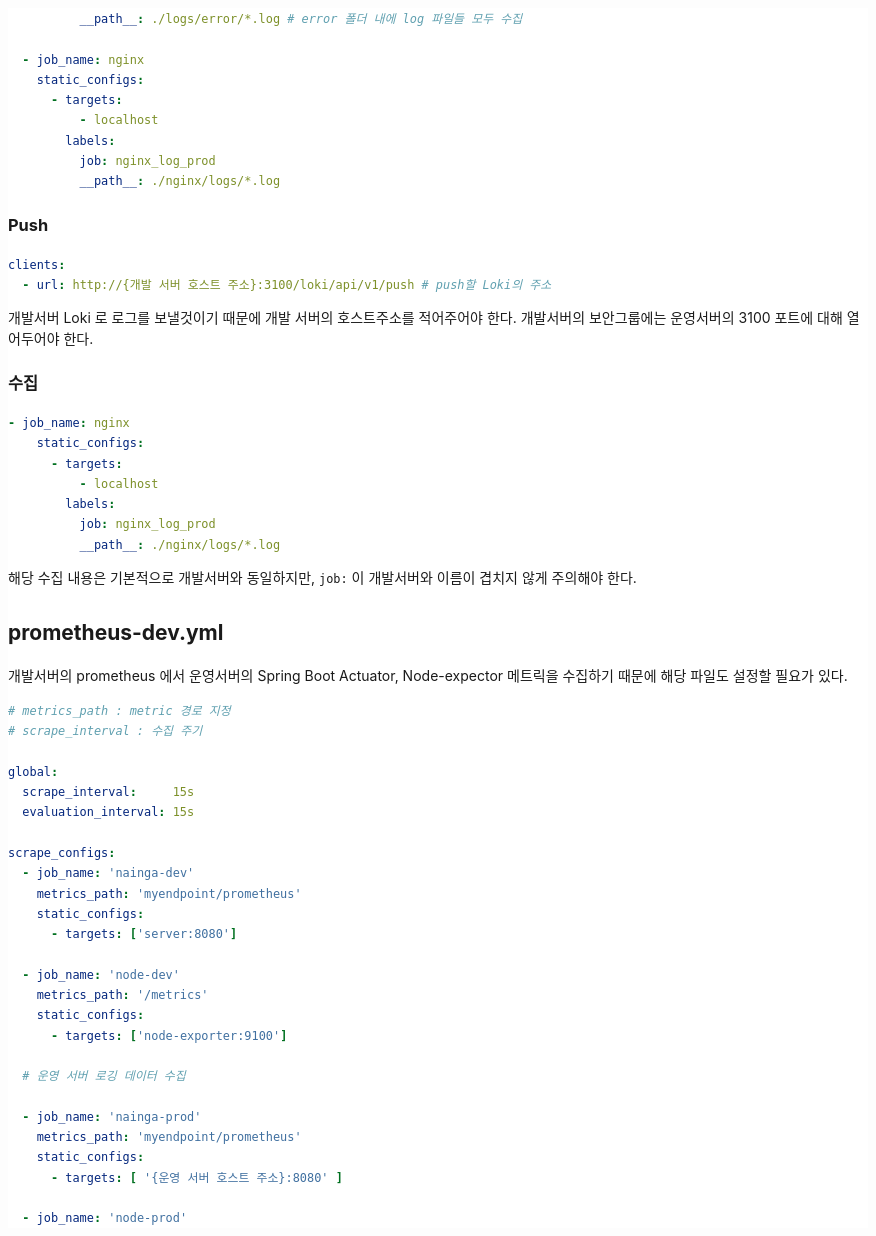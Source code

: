 ```yml
          __path__: ./logs/error/*.log # error 폴더 내에 log 파일들 모두 수집

  - job_name: nginx
    static_configs:
      - targets:
          - localhost
        labels:
          job: nginx_log_prod
          __path__: ./nginx/logs/*.log
```

### Push

```yml
clients:
  - url: http://{개발 서버 호스트 주소}:3100/loki/api/v1/push # push할 Loki의 주소
```

개발서버 Loki 로 로그를 보낼것이기 때문에 개발 서버의 호스트주소를 적어주어야 한다. 개발서버의 보안그룹에는 운영서버의 3100 포트에 대해 열어두어야 한다.


### 수집

```yml
- job_name: nginx
    static_configs:
      - targets:
          - localhost
        labels:
          job: nginx_log_prod
          __path__: ./nginx/logs/*.log
```

해당 수집 내용은 기본적으로 개발서버와 동일하지만, `job:` 이 개발서버와 이름이 겹치지 않게 주의해야 한다.

## prometheus-dev.yml

개발서버의 prometheus 에서 운영서버의 Spring Boot Actuator, Node-expector 메트릭을 수집하기 때문에 해당 파일도 설정할 필요가 있다.

```yml
# metrics_path : metric 경로 지정
# scrape_interval : 수집 주기

global:
  scrape_interval:     15s
  evaluation_interval: 15s

scrape_configs:
  - job_name: 'nainga-dev'
    metrics_path: 'myendpoint/prometheus'
    static_configs:
      - targets: ['server:8080']

  - job_name: 'node-dev'
    metrics_path: '/metrics'
    static_configs:
      - targets: ['node-exporter:9100']

  # 운영 서버 로깅 데이터 수집

  - job_name: 'nainga-prod'
    metrics_path: 'myendpoint/prometheus'
    static_configs:
      - targets: [ '{운영 서버 호스트 주소}:8080' ]

  - job_name: 'node-prod'
```